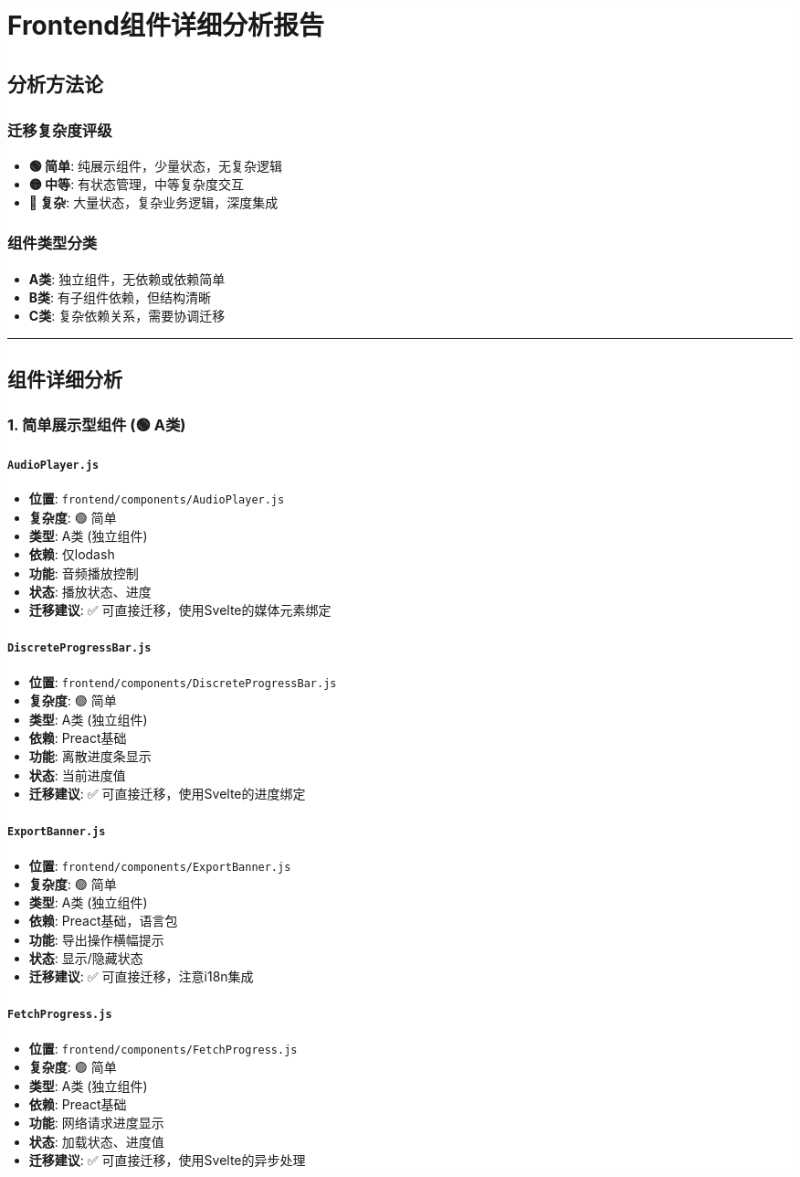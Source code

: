# Frontend组件详细分析报告

## 分析方法论

### 迁移复杂度评级
- **🟢 简单**: 纯展示组件，少量状态，无复杂逻辑
- **🟡 中等**: 有状态管理，中等复杂度交互
- **🔴 复杂**: 大量状态，复杂业务逻辑，深度集成

### 组件类型分类
- **A类**: 独立组件，无依赖或依赖简单
- **B类**: 有子组件依赖，但结构清晰
- **C类**: 复杂依赖关系，需要协调迁移

---

## 组件详细分析

### 1. 简单展示型组件 (🟢 A类)

#### `AudioPlayer.js`
- **位置**: `frontend/components/AudioPlayer.js`
- **复杂度**: 🟢 简单
- **类型**: A类 (独立组件)
- **依赖**: 仅lodash
- **功能**: 音频播放控制
- **状态**: 播放状态、进度
- **迁移建议**: ✅ 可直接迁移，使用Svelte的媒体元素绑定

#### `DiscreteProgressBar.js`
- **位置**: `frontend/components/DiscreteProgressBar.js`
- **复杂度**: 🟢 简单
- **类型**: A类 (独立组件)
- **依赖**: Preact基础
- **功能**: 离散进度条显示
- **状态**: 当前进度值
- **迁移建议**: ✅ 可直接迁移，使用Svelte的进度绑定

#### `ExportBanner.js`
- **位置**: `frontend/components/ExportBanner.js`
- **复杂度**: 🟢 简单
- **类型**: A类 (独立组件)
- **依赖**: Preact基础，语言包
- **功能**: 导出操作横幅提示
- **状态**: 显示/隐藏状态
- **迁移建议**: ✅ 可直接迁移，注意i18n集成

#### `FetchProgress.js`
- **位置**: `frontend/components/FetchProgress.js`
- **复杂度**: 🟢 简单
- **类型**: A类 (独立组件)
- **依赖**: Preact基础
- **功能**: 网络请求进度显示
- **状态**: 加载状态、进度值
- **迁移建议**: ✅ 可直接迁移，使用Svelte的异步处理
